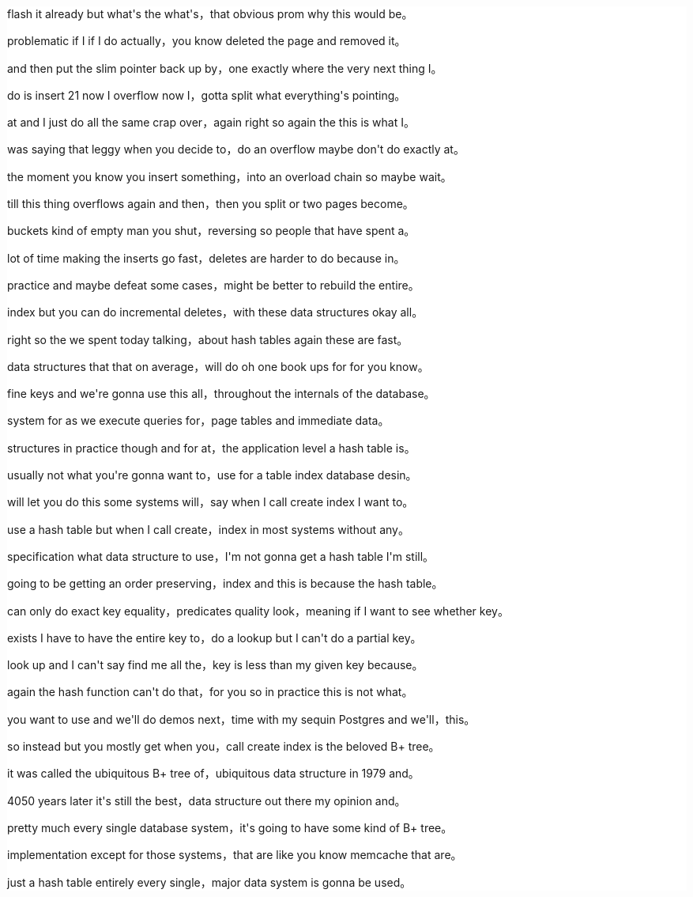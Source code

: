 flash it already but what's the what's，that obvious prom why this would be。

problematic if I if I do actually，you know deleted the page and removed it。

and then put the slim pointer back up by，one exactly where the very next thing I。

do is insert 21 now I overflow now I，gotta split what everything's pointing。

at and I just do all the same crap over，again right so again the this is what I。

was saying that leggy when you decide to，do an overflow maybe don't do exactly at。

the moment you know you insert something，into an overload chain so maybe wait。

till this thing overflows again and then，then you split or two pages become。

buckets kind of empty man you shut，reversing so people that have spent a。

lot of time making the inserts go fast，deletes are harder to do because in。

practice and maybe defeat some cases，might be better to rebuild the entire。

index but you can do incremental deletes，with these data structures okay all。

right so the we spent today talking，about hash tables again these are fast。

data structures that that on average，will do oh one book ups for for you know。

fine keys and we're gonna use this all，throughout the internals of the database。

system for as we execute queries for，page tables and immediate data。

structures in practice though and for at，the application level a hash table is。

usually not what you're gonna want to，use for a table index database desin。

will let you do this some systems will，say when I call create index I want to。

use a hash table but when I call create，index in most systems without any。

specification what data structure to use，I'm not gonna get a hash table I'm still。

going to be getting an order preserving，index and this is because the hash table。

can only do exact key equality，predicates quality look，meaning if I want to see whether key。

exists I have to have the entire key to，do a lookup but I can't do a partial key。

look up and I can't say find me all the，key is less than my given key because。

again the hash function can't do that，for you so in practice this is not what。

you want to use and we'll do demos next，time with my sequin Postgres and we'll，this。

so instead but you mostly get when you，call create index is the beloved B+ tree。

it was called the ubiquitous B+ tree of，ubiquitous data structure in 1979 and。

4050 years later it's still the best，data structure out there my opinion and。

pretty much every single database system，it's going to have some kind of B+ tree。

implementation except for those systems，that are like you know memcache that are。

just a hash table entirely every single，major data system is gonna be used。
